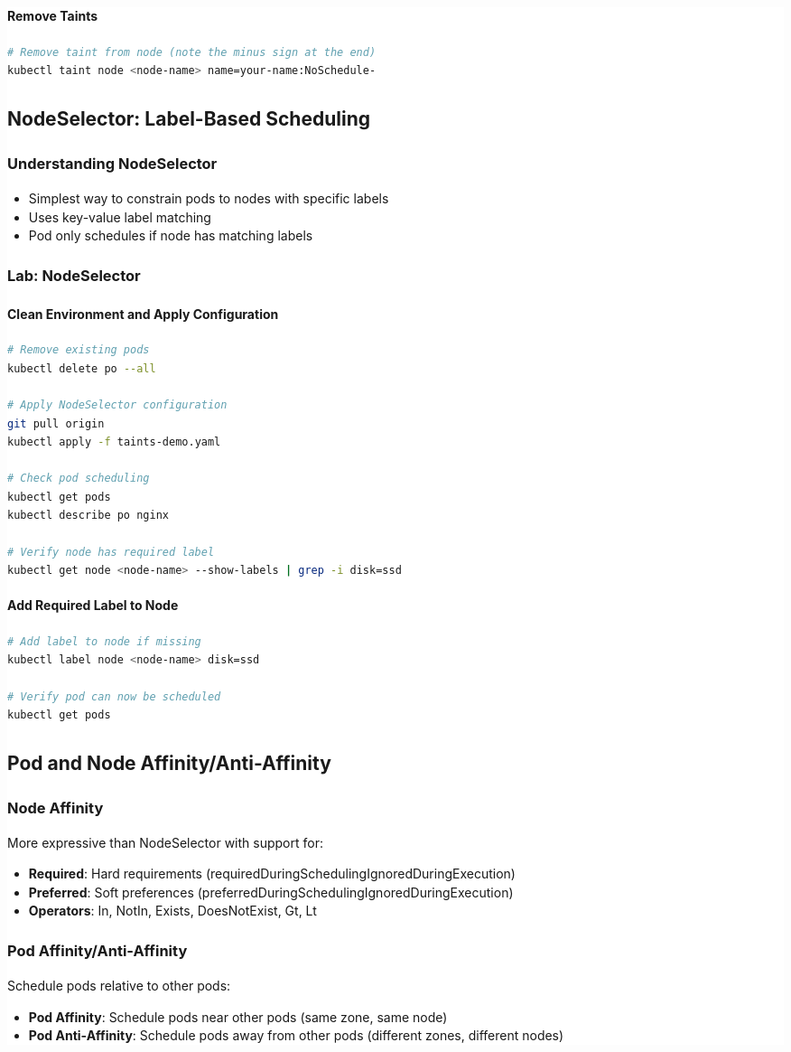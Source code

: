 #### Remove Taints
```bash
# Remove taint from node (note the minus sign at the end)
kubectl taint node <node-name> name=your-name:NoSchedule-
```

## NodeSelector: Label-Based Scheduling

### Understanding NodeSelector
- Simplest way to constrain pods to nodes with specific labels
- Uses key-value label matching
- Pod only schedules if node has matching labels

### Lab: NodeSelector

#### Clean Environment and Apply Configuration
```bash
# Remove existing pods
kubectl delete po --all

# Apply NodeSelector configuration
git pull origin
kubectl apply -f taints-demo.yaml

# Check pod scheduling
kubectl get pods
kubectl describe po nginx

# Verify node has required label
kubectl get node <node-name> --show-labels | grep -i disk=ssd
```

#### Add Required Label to Node
```bash
# Add label to node if missing
kubectl label node <node-name> disk=ssd

# Verify pod can now be scheduled
kubectl get pods
```

## Pod and Node Affinity/Anti-Affinity

### Node Affinity
More expressive than NodeSelector with support for:
- **Required**: Hard requirements (requiredDuringSchedulingIgnoredDuringExecution)
- **Preferred**: Soft preferences (preferredDuringSchedulingIgnoredDuringExecution)
- **Operators**: In, NotIn, Exists, DoesNotExist, Gt, Lt

### Pod Affinity/Anti-Affinity
Schedule pods relative to other pods:
- **Pod Affinity**: Schedule pods near other pods (same zone, same node)
- **Pod Anti-Affinity**: Schedule pods away from other pods (different zones, different nodes)
